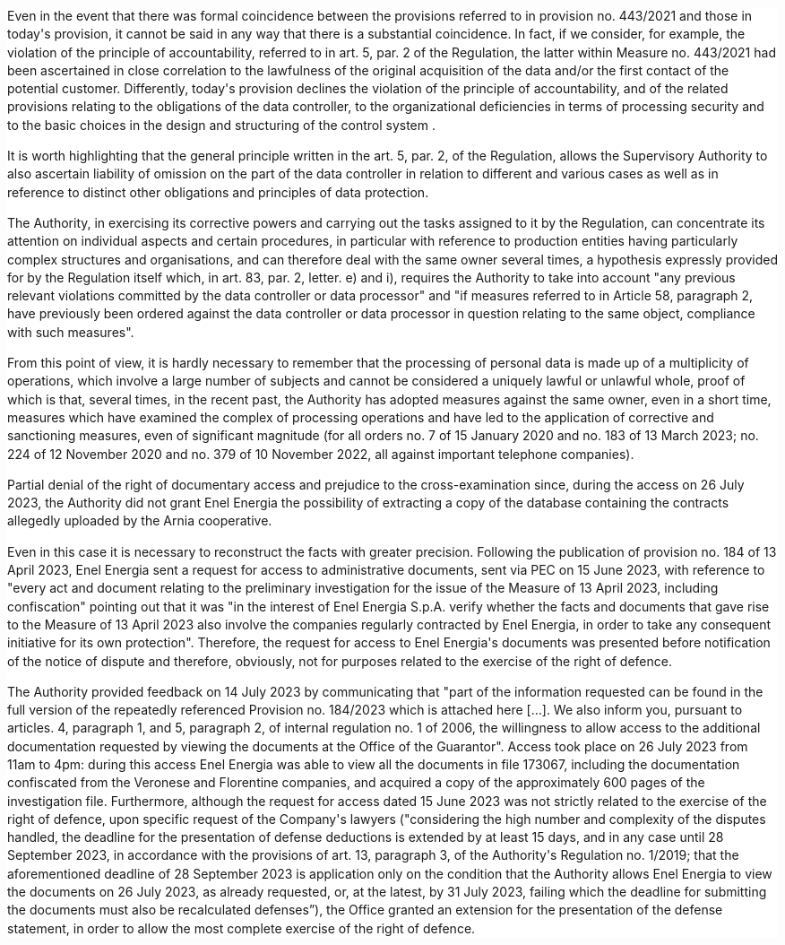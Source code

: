 Even in the event that there was formal coincidence between the provisions referred to in provision no. 443/2021 and those in today's provision, it cannot be said in any way that there is a substantial coincidence. In fact, if we consider, for example, the violation of the principle of accountability, referred to in art. 5, par. 2 of the Regulation, the latter within Measure no. 443/2021 had been ascertained in close correlation to the lawfulness of the original acquisition of the data and/or the first contact of the potential customer. Differently, today's provision declines the violation of the principle of accountability, and of the related provisions relating to the obligations of the data controller, to the organizational deficiencies in terms of processing security and to the basic choices in the design and structuring of the control system .

It is worth highlighting that the general principle written in the art. 5, par. 2, of the Regulation, allows the Supervisory Authority to also ascertain liability of omission on the part of the data controller in relation to different and various cases as well as in reference to distinct other obligations and principles of data protection.

The Authority, in exercising its corrective powers and carrying out the tasks assigned to it by the Regulation, can concentrate its attention on individual aspects and certain procedures, in particular with reference to production entities having particularly complex structures and organisations, and can therefore deal with the same owner several times, a hypothesis expressly provided for by the Regulation itself which, in art. 83, par. 2, letter. e) and i), requires the Authority to take into account "any previous relevant violations committed by the data controller or data processor" and "if measures referred to in Article 58, paragraph 2, have previously been ordered against the data controller or data processor in question relating to the same object, compliance with such measures".

From this point of view, it is hardly necessary to remember that the processing of personal data is made up of a multiplicity of operations, which involve a large number of subjects and cannot be considered a uniquely lawful or unlawful whole, proof of which is that, several times, in the recent past, the Authority has adopted measures against the same owner, even in a short time, measures which have examined the complex of processing operations and have led to the application of corrective and sanctioning measures, even of significant magnitude (for all orders no. 7 of 15 January 2020 and no. 183 of 13 March 2023; no. 224 of 12 November 2020 and no. 379 of 10 November 2022, all against important telephone companies).

Partial denial of the right of documentary access and prejudice to the cross-examination since, during the access on 26 July 2023, the Authority did not grant Enel Energia the possibility of extracting a copy of the database containing the contracts allegedly uploaded by the Arnia cooperative.

Even in this case it is necessary to reconstruct the facts with greater precision. Following the publication of provision no. 184 of 13 April 2023, Enel Energia sent a request for access to administrative documents, sent via PEC on 15 June 2023, with reference to "every act and document relating to the preliminary investigation for the issue of the Measure of 13 April 2023, including confiscation" pointing out that it was "in the interest of Enel Energia S.p.A. verify whether the facts and documents that gave rise to the Measure of 13 April 2023 also involve the companies regularly contracted by Enel Energia, in order to take any consequent initiative for its own protection". Therefore, the request for access to Enel Energia's documents was presented before notification of the notice of dispute and therefore, obviously, not for purposes related to the exercise of the right of defence.

The Authority provided feedback on 14 July 2023 by communicating that "part of the information requested can be found in the full version of the repeatedly referenced Provision no. 184/2023 which is attached here \[…\]. We also inform you, pursuant to articles. 4, paragraph 1, and 5, paragraph 2, of internal regulation no. 1 of 2006, the willingness to allow access to the additional documentation requested by viewing the documents at the Office of the Guarantor". Access took place on 26 July 2023 from 11am to 4pm: during this access Enel Energia was able to view all the documents in file 173067, including the documentation confiscated from the Veronese and Florentine companies, and acquired a copy of the approximately 600 pages of the investigation file. Furthermore, although the request for access dated 15 June 2023 was not strictly related to the exercise of the right of defence, upon specific request of the Company's lawyers ("considering the high number and complexity of the disputes handled, the deadline for the presentation of defense deductions is extended by at least 15 days, and in any case until 28 September 2023, in accordance with the provisions of art. 13, paragraph 3, of the Authority's Regulation no. 1/2019; that the aforementioned deadline of 28 September 2023 is application only on the condition that the Authority allows Enel Energia to view the documents on 26 July 2023, as already requested, or, at the latest, by 31 July 2023, failing which the deadline for submitting the documents must also be recalculated defenses”), the Office granted an extension for the presentation of the defense statement, in order to allow the most complete exercise of the right of defence.
